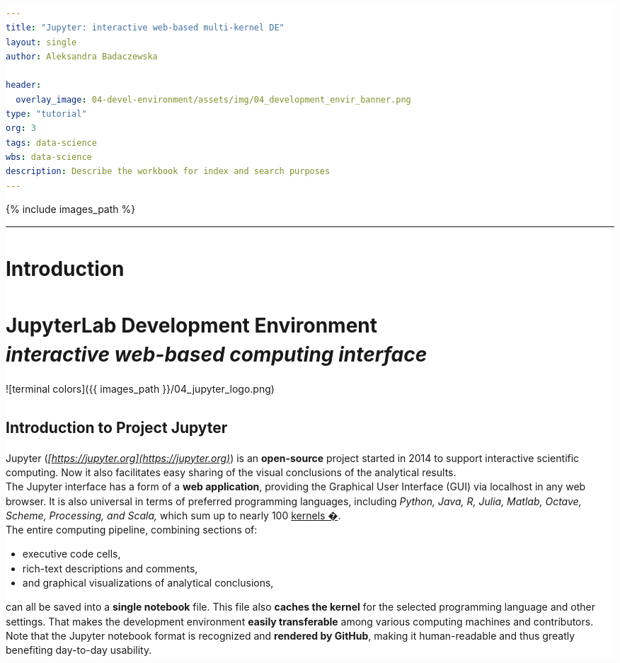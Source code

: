 ```yaml
---
title: "Jupyter: interactive web-based multi-kernel DE"
layout: single
author: Aleksandra Badaczewska

header:
  overlay_image: 04-devel-environment/assets/img/04_development_envir_banner.png
type: "tutorial"
org: 3
tags: data-science
wbs: data-science
description: Describe the workbook for index and search purposes
---
```



{% include images_path %}


---


# Introduction

# **JupyterLab** Development Environment <br>*interactive web-based computing interface*

![terminal colors]({{ images_path }}/04_jupyter_logo.png)<br>

## Introduction to Project Jupyter

Jupyter (*[https://jupyter.org](https://jupyter.org)*) is an **open-source** project started in  2014 to support interactive scientific computing. Now it also facilitates easy sharing of the visual conclusions of the analytical results.
<br>The Jupyter interface has a form of a **web application**, providing the Graphical User Interface (GUI) via localhost in any web browser. It is also universal in terms of preferred programming languages, including *Python, Java, R, Julia, Matlab, Octave, Scheme, Processing, and Scala,* which sum up to nearly 100 [kernels �](a "The kernel is a runtime environment that provides support for the selected programming language and its particular version."). <br>The entire computing pipeline, combining sections of:
* executive code cells,
* rich-text descriptions and comments,
* and graphical visualizations of analytical conclusions,

can all be saved into a **single notebook** file. This file also **caches the kernel** for the selected programming language and other settings. That makes the development environment **easily transferable** among various computing machines and contributors. Note that the Jupyter notebook format is recognized and **rendered by GitHub**, making it human-readable and thus greatly benefiting day-to-day usability.
